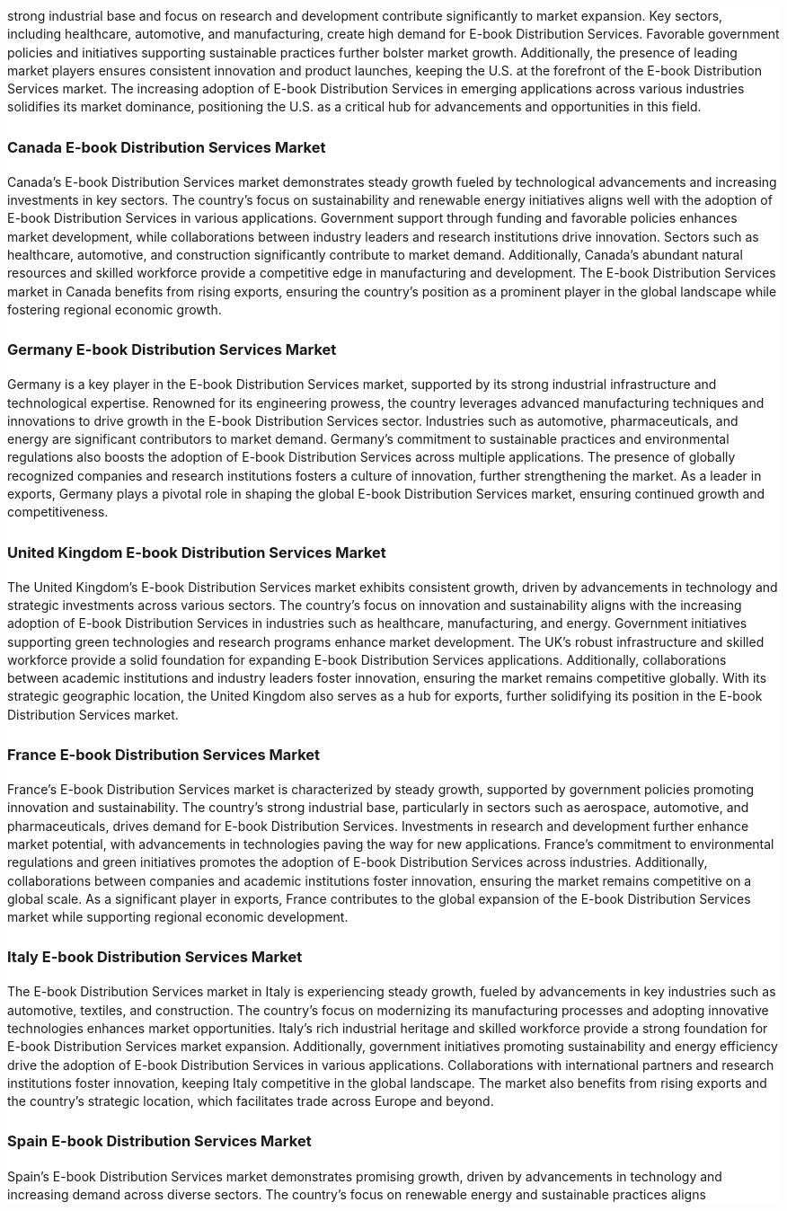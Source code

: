 strong industrial base and focus on research and development contribute significantly to market expansion. Key sectors, including healthcare, automotive, and manufacturing, create high demand for E-book Distribution Services. Favorable government policies and initiatives supporting sustainable practices further bolster market growth. Additionally, the presence of leading market players ensures consistent innovation and product launches, keeping the U.S. at the forefront of the E-book Distribution Services market. The increasing adoption of E-book Distribution Services in emerging applications across various industries solidifies its market dominance, positioning the U.S. as a critical hub for advancements and opportunities in this field.</p><h3>Canada E-book Distribution Services Market</h3><p>Canada&rsquo;s E-book Distribution Services market demonstrates steady growth fueled by technological advancements and increasing investments in key sectors. The country&rsquo;s focus on sustainability and renewable energy initiatives aligns well with the adoption of E-book Distribution Services in various applications. Government support through funding and favorable policies enhances market development, while collaborations between industry leaders and research institutions drive innovation. Sectors such as healthcare, automotive, and construction significantly contribute to market demand. Additionally, Canada&rsquo;s abundant natural resources and skilled workforce provide a competitive edge in manufacturing and development. The E-book Distribution Services market in Canada benefits from rising exports, ensuring the country&rsquo;s position as a prominent player in the global landscape while fostering regional economic growth.</p><h3>Germany E-book Distribution Services Market</h3><p>Germany is a key player in the E-book Distribution Services market, supported by its strong industrial infrastructure and technological expertise. Renowned for its engineering prowess, the country leverages advanced manufacturing techniques and innovations to drive growth in the E-book Distribution Services sector. Industries such as automotive, pharmaceuticals, and energy are significant contributors to market demand. Germany&rsquo;s commitment to sustainable practices and environmental regulations also boosts the adoption of E-book Distribution Services across multiple applications. The presence of globally recognized companies and research institutions fosters a culture of innovation, further strengthening the market. As a leader in exports, Germany plays a pivotal role in shaping the global E-book Distribution Services market, ensuring continued growth and competitiveness.</p><h3>United Kingdom E-book Distribution Services Market</h3><p>The United Kingdom&rsquo;s E-book Distribution Services market exhibits consistent growth, driven by advancements in technology and strategic investments across various sectors. The country&rsquo;s focus on innovation and sustainability aligns with the increasing adoption of E-book Distribution Services in industries such as healthcare, manufacturing, and energy. Government initiatives supporting green technologies and research programs enhance market development. The UK&rsquo;s robust infrastructure and skilled workforce provide a solid foundation for expanding E-book Distribution Services applications. Additionally, collaborations between academic institutions and industry leaders foster innovation, ensuring the market remains competitive globally. With its strategic geographic location, the United Kingdom also serves as a hub for exports, further solidifying its position in the E-book Distribution Services market.</p><h3>France E-book Distribution Services Market</h3><p>France&rsquo;s E-book Distribution Services market is characterized by steady growth, supported by government policies promoting innovation and sustainability. The country&rsquo;s strong industrial base, particularly in sectors such as aerospace, automotive, and pharmaceuticals, drives demand for E-book Distribution Services. Investments in research and development further enhance market potential, with advancements in technologies paving the way for new applications. France&rsquo;s commitment to environmental regulations and green initiatives promotes the adoption of E-book Distribution Services across industries. Additionally, collaborations between companies and academic institutions foster innovation, ensuring the market remains competitive on a global scale. As a significant player in exports, France contributes to the global expansion of the E-book Distribution Services market while supporting regional economic development.</p><h3>Italy E-book Distribution Services Market</h3><p>The E-book Distribution Services market in Italy is experiencing steady growth, fueled by advancements in key industries such as automotive, textiles, and construction. The country&rsquo;s focus on modernizing its manufacturing processes and adopting innovative technologies enhances market opportunities. Italy&rsquo;s rich industrial heritage and skilled workforce provide a strong foundation for E-book Distribution Services market expansion. Additionally, government initiatives promoting sustainability and energy efficiency drive the adoption of E-book Distribution Services in various applications. Collaborations with international partners and research institutions foster innovation, keeping Italy competitive in the global landscape. The market also benefits from rising exports and the country&rsquo;s strategic location, which facilitates trade across Europe and beyond.</p><h3>Spain E-book Distribution Services Market</h3><p>Spain&rsquo;s E-book Distribution Services market demonstrates promising growth, driven by advancements in technology and increasing demand across diverse sectors. The country&rsquo;s focus on renewable energy and sustainable practices aligns